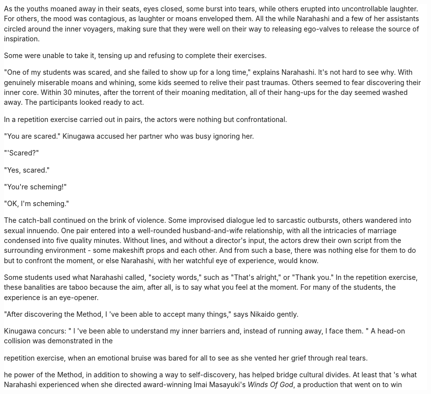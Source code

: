 As the youths moaned away in their seats, eyes
closed, some burst into tears, while others erupted into uncontrollable
laughter. For others, the mood was contagious, as laughter or moans enveloped
them. All the while Narahashi and a few of her assistants circled around the
inner voyagers, making sure that they were well on their way to releasing
ego-valves to release the source of inspiration.

Some were unable to take it, tensing up and refusing to
complete their exercises.

"One of my students was scared, and she failed
to show up for a long time," explains Narahashi. lt's not hard to see why.
With genuinely miserable moans and whining, some kids seemed to relive their
past traumas. Others seemed to fear discovering their inner core. Within 30
minutes, after the torrent of their moaning meditation, all of their hang-ups
for the day seemed washed away. The participants looked ready to act.

In a repetition exercise carried out in pairs, the
actors were nothing but confrontational.

"You are scared." Kinugawa accused her
partner who was busy ignoring her.

"'Scared?"

"Yes, scared."

"You're scheming!"

"OK, I'm scheming."

The catch-ball continued on the brink of violence. Some
improvised dialogue led to sarcastic outbursts, others wandered into sexual
innuendo. One pair entered into a well-rounded husband-and-wife relationship, with
all the intricacies of marriage condensed into five quality minutes. Without
lines, and without a director's input, the actors drew their own script from
the surrounding environment - some makeshift props and each other. And from
such a base, there was nothing else for them to do but to confront the moment,
or else Narahashi, with her watchful eye of experience, would know.

Some students used what Narahashi called,
"society words," such as "That's alright," or "Thank
you." In the repetition exercise, these banalities are taboo because the
aim, after all, is to say what you feel at the moment. For many of the
students, the experience is an eye-opener.

"After discovering the Method, I 've been able
to accept many things," says Nikaido gently.

Kinugawa concurs: " l 've been able to
understand my inner barriers and, instead of running away, I face them. "
A head-on collision was demonstrated in the

repetition exercise, when an emotional bruise was bared
for all to see as she vented her grief through real tears.

he power of the Method, in addition to showing a way to
self-discovery, has helped bridge cultural divides. At least that 's what
Narahashi experienced when she directed award-winning Imai Masayuki's _Winds Of God_, a production that went on
to win
